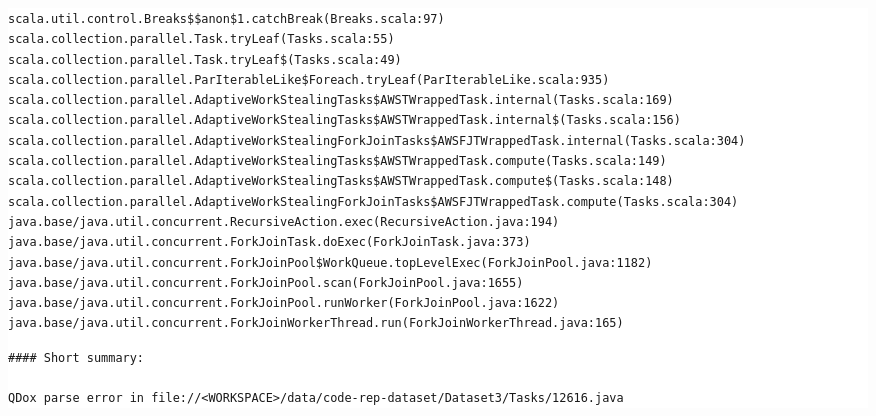	scala.util.control.Breaks$$anon$1.catchBreak(Breaks.scala:97)
	scala.collection.parallel.Task.tryLeaf(Tasks.scala:55)
	scala.collection.parallel.Task.tryLeaf$(Tasks.scala:49)
	scala.collection.parallel.ParIterableLike$Foreach.tryLeaf(ParIterableLike.scala:935)
	scala.collection.parallel.AdaptiveWorkStealingTasks$AWSTWrappedTask.internal(Tasks.scala:169)
	scala.collection.parallel.AdaptiveWorkStealingTasks$AWSTWrappedTask.internal$(Tasks.scala:156)
	scala.collection.parallel.AdaptiveWorkStealingForkJoinTasks$AWSFJTWrappedTask.internal(Tasks.scala:304)
	scala.collection.parallel.AdaptiveWorkStealingTasks$AWSTWrappedTask.compute(Tasks.scala:149)
	scala.collection.parallel.AdaptiveWorkStealingTasks$AWSTWrappedTask.compute$(Tasks.scala:148)
	scala.collection.parallel.AdaptiveWorkStealingForkJoinTasks$AWSFJTWrappedTask.compute(Tasks.scala:304)
	java.base/java.util.concurrent.RecursiveAction.exec(RecursiveAction.java:194)
	java.base/java.util.concurrent.ForkJoinTask.doExec(ForkJoinTask.java:373)
	java.base/java.util.concurrent.ForkJoinPool$WorkQueue.topLevelExec(ForkJoinPool.java:1182)
	java.base/java.util.concurrent.ForkJoinPool.scan(ForkJoinPool.java:1655)
	java.base/java.util.concurrent.ForkJoinPool.runWorker(ForkJoinPool.java:1622)
	java.base/java.util.concurrent.ForkJoinWorkerThread.run(ForkJoinWorkerThread.java:165)
```
#### Short summary: 

QDox parse error in file://<WORKSPACE>/data/code-rep-dataset/Dataset3/Tasks/12616.java